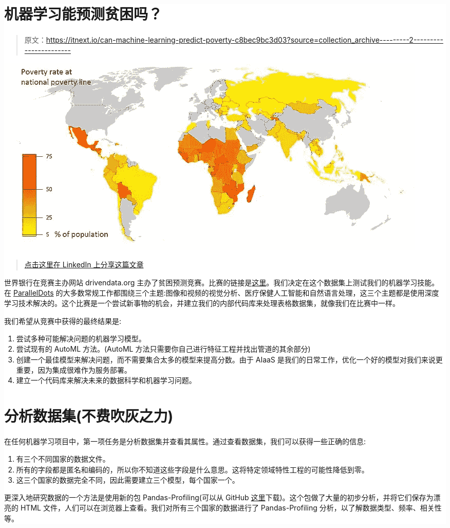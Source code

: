 # 机器学习能预测贫困吗？

> 原文：<https://itnext.io/can-machine-learning-predict-poverty-c8bec9bc3d03?source=collection_archive---------2----------------------->

![](img/e718ca2b5fe23fec78a833d255c87891.png)

> [点击这里在 LinkedIn 上分享这篇文章](https://www.linkedin.com/cws/share?url=https%3A%2F%2Fitnext.io%2Fcan-machine-learning-predict-poverty-c8bec9bc3d03%3Futm_source%3Dmedium_sharelink%26utm_medium%3Dsocial%26utm_campaign%3Dbuffer)

世界银行在竞赛主办网站 drivendata.org 主办了贫困预测竞赛。比赛的链接是[这里](https://www.drivendata.org/competitions/50/worldbank-poverty-prediction/)。我们决定在这个数据集上测试我们的机器学习技能。在 [ParallelDots](https://www.paralleldots.com/) 的大多数常规工作都围绕三个主题:图像和视频的视觉分析、医疗保健人工智能和自然语言处理，这三个主题都是使用深度学习技术解决的。这个比赛是一个尝试新事物的机会，并建立我们的内部代码库来处理表格数据集，就像我们在比赛中一样。

我们希望从竞赛中获得的最终结果是:

1.  尝试多种可能解决问题的机器学习模型。
2.  尝试现有的 AutoML 方法。(AutoML 方法只需要你自己进行特征工程并找出管道的其余部分)
3.  创建一个最佳模型来解决问题，而不需要集合太多的模型来提高分数。由于 AIaaS 是我们的日常工作，优化一个好的模型对我们来说更重要，因为集成很难作为服务部署。
4.  建立一个代码库来解决未来的数据科学和机器学习问题。

# 分析数据集(不费吹灰之力)

在任何机器学习项目中，第一项任务是分析数据集并查看其属性。通过查看数据集，我们可以获得一些正确的信息:

1.  有三个不同国家的数据文件。
2.  所有的字段都是匿名和编码的，所以你不知道这些字段是什么意思。这将特定领域特性工程的可能性降低到零。
3.  这三个国家的数据完全不同，因此需要建立三个模型，每个国家一个。

更深入地研究数据的一个方法是使用新的包 Pandas-Profiling(可以从 GitHub [这里](https://github.com/pandas-profiling/pandas-profiling)下载)。这个包做了大量的初步分析，并将它们保存为漂亮的 HTML 文件，人们可以在浏览器上查看。我们对所有三个国家的数据进行了 Pandas-Profiling 分析，以了解数据类型、频率、相关性等。
